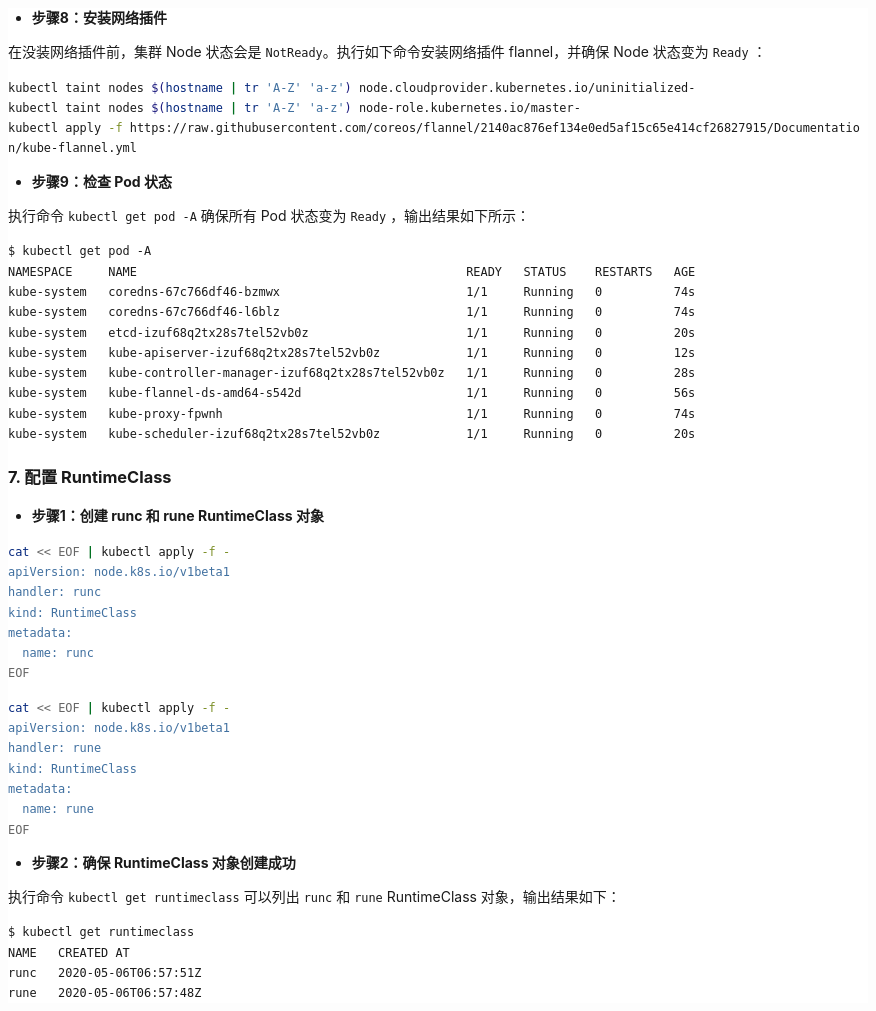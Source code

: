 
- **步骤8：安装网络插件**

在没装网络插件前，集群 Node 状态会是 `NotReady`。执行如下命令安装网络插件 flannel，并确保 Node 状态变为 `Ready` ：

```bash
kubectl taint nodes $(hostname | tr 'A-Z' 'a-z') node.cloudprovider.kubernetes.io/uninitialized-
kubectl taint nodes $(hostname | tr 'A-Z' 'a-z') node-role.kubernetes.io/master-
kubectl apply -f https://raw.githubusercontent.com/coreos/flannel/2140ac876ef134e0ed5af15c65e414cf26827915/Documentation/kube-flannel.yml
```


- **步骤9：检查 Pod 状态**

执行命令 `kubectl get pod -A` 确保所有 Pod 状态变为 `Ready` ，输出结果如下所示：

```undefined
$ kubectl get pod -A
NAMESPACE     NAME                                              READY   STATUS    RESTARTS   AGE
kube-system   coredns-67c766df46-bzmwx                          1/1     Running   0          74s
kube-system   coredns-67c766df46-l6blz                          1/1     Running   0          74s
kube-system   etcd-izuf68q2tx28s7tel52vb0z                      1/1     Running   0          20s
kube-system   kube-apiserver-izuf68q2tx28s7tel52vb0z            1/1     Running   0          12s
kube-system   kube-controller-manager-izuf68q2tx28s7tel52vb0z   1/1     Running   0          28s
kube-system   kube-flannel-ds-amd64-s542d                       1/1     Running   0          56s
kube-system   kube-proxy-fpwnh                                  1/1     Running   0          74s
kube-system   kube-scheduler-izuf68q2tx28s7tel52vb0z            1/1     Running   0          20s
```


### 7. 配置 RuntimeClass

- **步骤1：创建 runc 和 rune RuntimeClass 对象**

```bash
cat << EOF | kubectl apply -f -
apiVersion: node.k8s.io/v1beta1
handler: runc
kind: RuntimeClass
metadata:
  name: runc
EOF
```


```bash
cat << EOF | kubectl apply -f -
apiVersion: node.k8s.io/v1beta1
handler: rune
kind: RuntimeClass
metadata:
  name: rune
EOF
```


- **步骤2：确保 RuntimeClass 对象创建成功**

执行命令 `kubectl get runtimeclass` 可以列出 `runc` 和 `rune` RuntimeClass 对象，输出结果如下：

```undefined
$ kubectl get runtimeclass
NAME   CREATED AT
runc   2020-05-06T06:57:51Z
rune   2020-05-06T06:57:48Z
```

